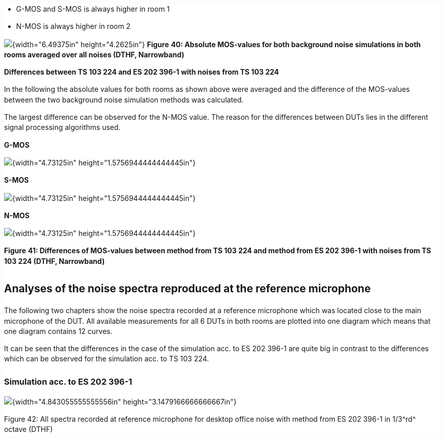 -   G-MOS and S-MOS is always higher in room 1

-   N-MOS is always higher in room 2

![](media/image222.png){width="6.49375in" height="4.2625in"} **Figure**
**40: Absolute MOS-values for both background noise simulations in both
rooms averaged over all noises (DTHF, Narrowband)**

**Differences between TS 103 224 and ES 202 396-1 with noises from TS
103 224**

In the following the absolute values for both rooms as shown above were
averaged and the difference of the MOS-values between the two background
noise simulation methods was calculated.

The largest difference can be observed for the N-MOS value. The reason
for the differences between DUTs lies in the different signal processing
algorithms used.

**G-MOS**

![](media/image223.png){width="4.73125in" height="1.5756944444444445in"}

**S-MOS**

![](media/image224.png){width="4.73125in" height="1.5756944444444445in"}

**N-MOS**

![](media/image225.png){width="4.73125in" height="1.5756944444444445in"}

**Figure** **41: Differences of MOS-values between method from TS 103
224 and method from ES 202 396-1 with noises from TS 103 224 (DTHF,
Narrowband)**

Analyses of the noise spectra reproduced at the reference microphone
--------------------------------------------------------------------

The following two chapters show the noise spectra recorded at a
reference microphone which was located close to the main microphone of
the DUT. All available measurements for all 6 DUTs in both rooms are
plotted into one diagram which means that one diagram contains 12
curves.

It can be seen that the differences in the case of the simulation acc.
to ES 202 396-1 are quite big in contrast to the differences which can
be observed for the simulation acc. to TS 103 224.

### Simulation acc. to ES 202 396-1

![](media/image226.wmf){width="4.843055555555556in"
height="3.1479166666666667in"}

Figure 42: All spectra recorded at reference microphone for desktop
office noise with method from ES 202 396-1 in 1/3^rd^ octave (DTHF)
